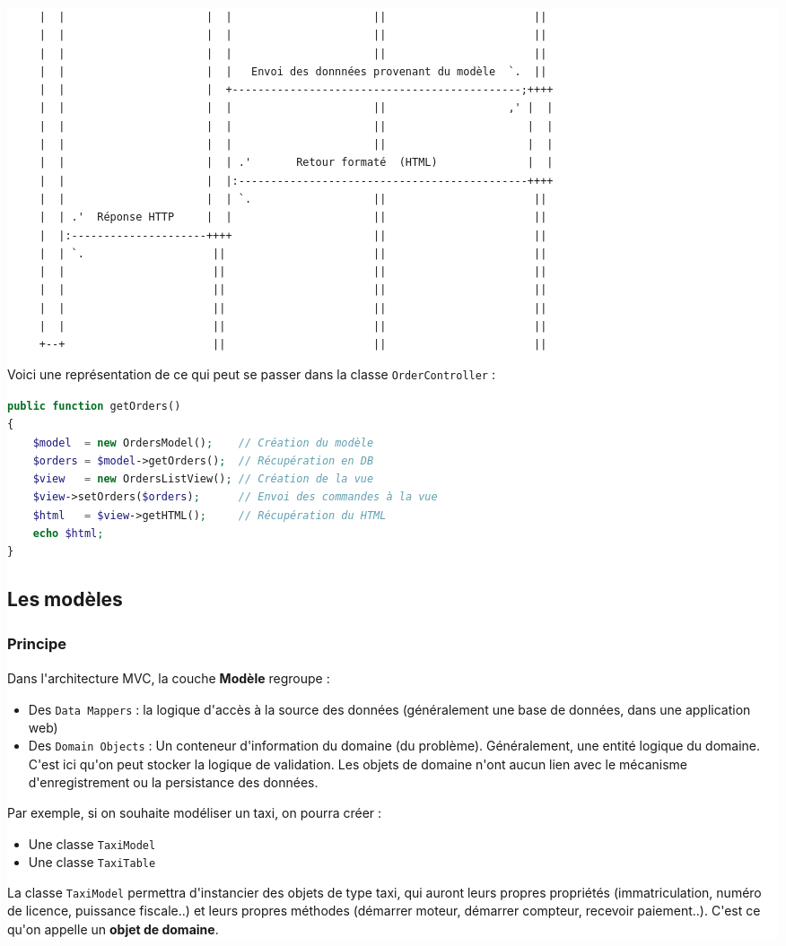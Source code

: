 ```
     |  |                      |  |                      ||                       ||
     |  |                      |  |                      ||                       ||
     |  |                      |  |                      ||                       ||
     |  |                      |  |   Envoi des donnnées provenant du modèle  `.  ||
     |  |                      |  +---------------------------------------------;++++
     |  |                      |  |                      ||                   ,' |  |
     |  |                      |  |                      ||                      |  |
     |  |                      |  |                      ||                      |  |
     |  |                      |  | .'       Retour formaté  (HTML)              |  |
     |  |                      |  |:---------------------------------------------++++
     |  |                      |  | `.                   ||                       ||
     |  | .'  Réponse HTTP     |  |                      ||                       ||
     |  |:---------------------++++                      ||                       ||
     |  | `.                    ||                       ||                       ||
     |  |                       ||                       ||                       ||
     |  |                       ||                       ||                       ||
     |  |                       ||                       ||                       ||
     |  |                       ||                       ||                       ||
     +--+                       ||                       ||                       ||
```
Voici une représentation de ce qui peut se passer dans la classe `OrderController` :

```php
public function getOrders()
{
    $model  = new OrdersModel();    // Création du modèle
    $orders = $model->getOrders();  // Récupération en DB
    $view   = new OrdersListView(); // Création de la vue
    $view->setOrders($orders);      // Envoi des commandes à la vue
    $html   = $view->getHTML();     // Récupération du HTML
    echo $html;
}
```

## Les modèles
### Principe


Dans l'architecture MVC, la couche **Modèle** regroupe :

- Des `Data Mappers` : la logique d'accès à la source des données (généralement une base de données, dans une application web)
- Des `Domain Objects` : Un conteneur d'information du domaine (du problème). Généralement, une entité logique du domaine. C'est ici qu'on peut stocker la logique de validation. Les objets de domaine n'ont aucun lien avec le mécanisme d'enregistrement ou la persistance des données.

Par exemple, si on souhaite modéliser un taxi, on pourra créer :

- Une classe `TaxiModel`
- Une classe `TaxiTable`

La classe `TaxiModel` permettra d'instancier des objets de type taxi, qui auront leurs propres propriétés (immatriculation, numéro de licence, puissance fiscale..) et leurs propres méthodes (démarrer moteur, démarrer compteur, recevoir paiement..). C'est ce qu'on appelle un **objet de domaine**.

